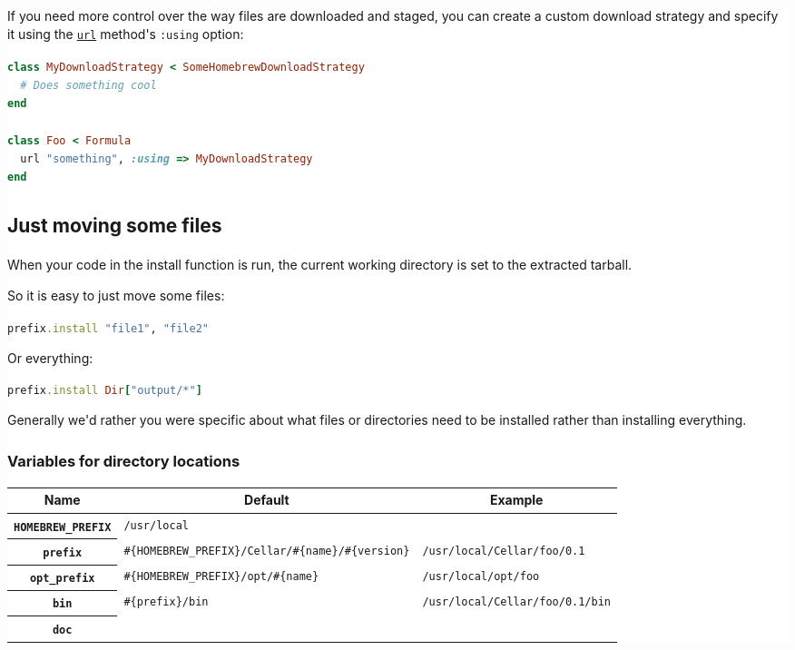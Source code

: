 If you need more control over the way files are downloaded and staged, you can create a custom download strategy and specify it using the [`url`](http://www.rubydoc.info/github/Homebrew/brew/master/Formula#url-class_method) method's `:using` option:


```ruby
class MyDownloadStrategy < SomeHomebrewDownloadStrategy
  # Does something cool
end

class Foo < Formula
  url "something", :using => MyDownloadStrategy
end
```

## Just moving some files

When your code in the install function is run, the current working directory is set to the extracted tarball.

So it is easy to just move some files:

```ruby
prefix.install "file1", "file2"
```

Or everything:

```ruby
prefix.install Dir["output/*"]
```

Generally we'd rather you were specific about what files or directories need to be installed rather than installing everything.

### Variables for directory locations

<table>
  <thead>
    <tr>
      <th>Name</th>
      <th>Default</th>
      <th>Example</th>
    </tr>
  </thead>
  <tbody>
    <tr>
      <th><code>HOMEBREW_PREFIX</code></th>
      <td><code>/usr/local</code></td>
      <td></td>
    </tr>
    <tr>
      <th><code>prefix</code></th>
      <td><code>#{HOMEBREW_PREFIX}/Cellar/#{name}/#{version}</code></td>
      <td><code>/usr/local/Cellar/foo/0.1</code></td>
    </tr>
    <tr>
      <th><code>opt_prefix</code></th>
      <td><code>#{HOMEBREW_PREFIX}/opt/#{name}</code></td>
      <td><code>/usr/local/opt/foo</code></td>
    </tr>
    <tr>
      <th><code>bin</code></th>
      <td><code>#{prefix}/bin</code></td>
      <td><code>/usr/local/Cellar/foo/0.1/bin</code></td>
    </tr>
    <tr>
      <th><code>doc</code></th>